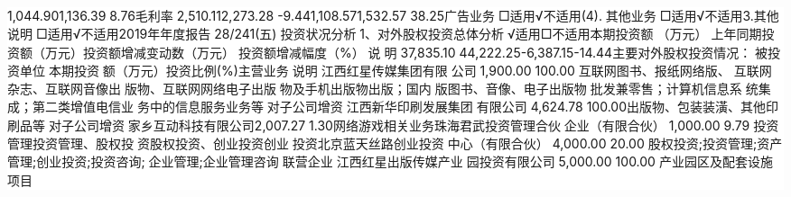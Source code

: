 1,044.901,136.39
8.76毛利率
2,510.112,273.28
-9.441,108.571,532.57
38.25广告业务
□适用√不适用(4).
其他业务
□适用√不适用3.其他说明
□适用√不适用2019年年度报告
28/241(五)
投资状况分析
1、对外股权投资总体分析
√适用□不适用本期投资额
（万元）
上年同期投
资额（万元）投资额增减变动数（万元）
投资额增减幅度（%）
说
明
37,835.10
44,222.25-6,387.15-14.44主要对外股权投资情况：
被投资单位
本期投资
额（万元）投资比例(%)主营业务
说明
江西红星传媒集团有限
公司
1,900.00
100.00
互联网图书、报纸网络版、
互联网杂志、互联网音像出
版物、互联网网络电子出版
物及手机出版物出版；国内
版图书、音像、电子出版物
批发兼零售；计算机信息系
统集成；第二类增值电信业
务中的信息服务业务等
对子公司增资
江西新华印刷发展集团
有限公司
4,624.78
100.00出版物、包装装潢、其他印
刷品等
对子公司增资
家乡互动科技有限公司2,007.27
1.30网络游戏相关业务珠海君武投资管理合伙
企业（有限合伙）
1,000.00
9.79
投资管理投资管理、股权投
资股权投资、创业投资创业
投资北京蓝天丝路创业投资
中心（有限合伙）
4,000.00
20.00
股权投资;投资管理;资产
管理;创业投资;投资咨询;
企业管理;企业管理咨询
联营企业
江西红星出版传媒产业
园投资有限公司
5,000.00
100.00
产业园区及配套设施项目